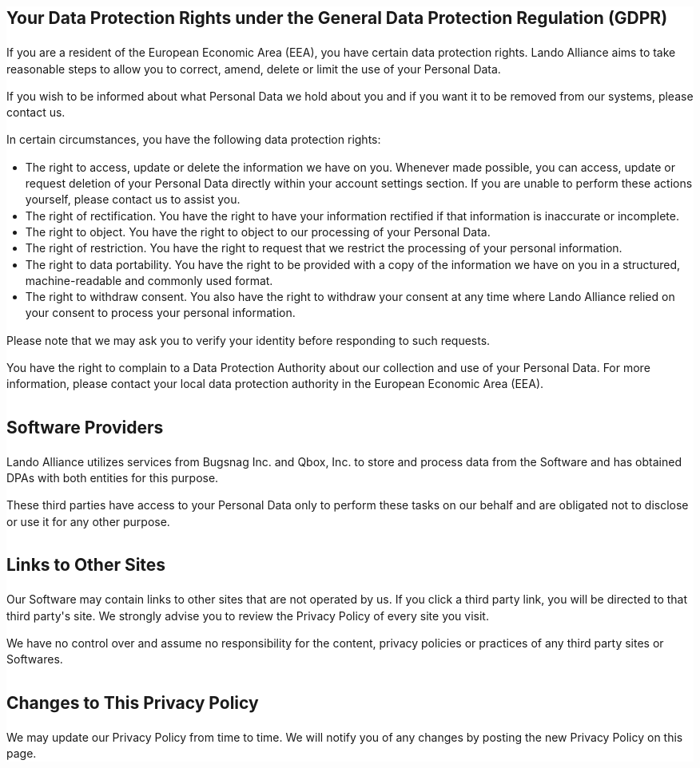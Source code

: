 ## Your Data Protection Rights under the General Data Protection Regulation (GDPR)

If you are a resident of the European Economic Area (EEA), you have certain data protection rights. Lando Alliance aims to take reasonable steps to allow you to correct, amend, delete or limit the use of your Personal Data.

If you wish to be informed about what Personal Data we hold about you and if you want it to be removed from our systems, please contact us.

In certain circumstances, you have the following data protection rights:

* The right to access, update or delete the information we have on you. Whenever made possible, you can access, update or request deletion of your Personal Data directly within your account settings section. If you are unable to perform these actions yourself, please contact us to assist you.
* The right of rectification. You have the right to have your information rectified if that information is inaccurate or incomplete.
* The right to object. You have the right to object to our processing of your Personal Data.
* The right of restriction. You have the right to request that we restrict the processing of your personal information.
* The right to data portability. You have the right to be provided with a copy of the information we have on you in a structured, machine-readable and commonly used format.
* The right to withdraw consent. You also have the right to withdraw your consent at any time where Lando Alliance relied on your consent to process your personal information.

Please note that we may ask you to verify your identity before responding to such requests.

You have the right to complain to a Data Protection Authority about our collection and use of your Personal Data. For more information, please contact your local data protection authority in the European Economic Area (EEA).

## Software Providers

Lando Alliance utilizes services from Bugsnag Inc. and Qbox, Inc. to store and process data from the Software and has obtained DPAs with both entities for this purpose.

These third parties have access to your Personal Data only to perform these tasks on our behalf and are obligated not to disclose or use it for any other purpose.

## Links to Other Sites

Our Software may contain links to other sites that are not operated by us. If you click a third party link, you will be directed to that third party's site. We strongly advise you to review the Privacy Policy of every site you visit.

We have no control over and assume no responsibility for the content, privacy policies or practices of any third party sites or Softwares.

## Changes to This Privacy Policy

We may update our Privacy Policy from time to time. We will notify you of any changes by posting the new Privacy Policy on this page.
